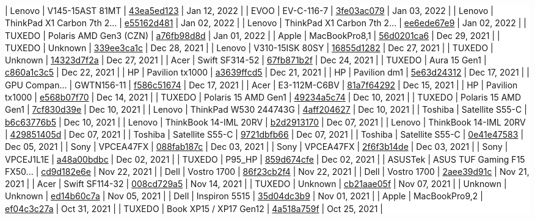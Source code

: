 | Lenovo        | V145-15AST 81MT             | [43ea5ed123](https://linux-hardware.org/?probe=43ea5ed123) | Jan 12, 2022 |
| EVOO          | EV-C-116-7                  | [3fe03ac079](https://linux-hardware.org/?probe=3fe03ac079) | Jan 03, 2022 |
| Lenovo        | ThinkPad X1 Carbon 7th 2... | [e55162d481](https://linux-hardware.org/?probe=e55162d481) | Jan 02, 2022 |
| Lenovo        | ThinkPad X1 Carbon 7th 2... | [ee6ede67e9](https://linux-hardware.org/?probe=ee6ede67e9) | Jan 02, 2022 |
| TUXEDO        | Polaris AMD Gen3 (CZN)      | [a76fb98d8d](https://linux-hardware.org/?probe=a76fb98d8d) | Jan 01, 2022 |
| Apple         | MacBookPro8,1               | [56d0201ca6](https://linux-hardware.org/?probe=56d0201ca6) | Dec 29, 2021 |
| TUXEDO        | Unknown                     | [339ee3ca1c](https://linux-hardware.org/?probe=339ee3ca1c) | Dec 28, 2021 |
| Lenovo        | V310-15ISK 80SY             | [16855d1282](https://linux-hardware.org/?probe=16855d1282) | Dec 27, 2021 |
| TUXEDO        | Unknown                     | [14323d7f2a](https://linux-hardware.org/?probe=14323d7f2a) | Dec 27, 2021 |
| Acer          | Swift SF314-52              | [67fb871b2f](https://linux-hardware.org/?probe=67fb871b2f) | Dec 24, 2021 |
| TUXEDO        | Aura 15 Gen1                | [c860a1c3c5](https://linux-hardware.org/?probe=c860a1c3c5) | Dec 22, 2021 |
| HP            | Pavilion tx1000             | [a3639ffcd5](https://linux-hardware.org/?probe=a3639ffcd5) | Dec 21, 2021 |
| HP            | Pavilion dm1                | [5e63d24312](https://linux-hardware.org/?probe=5e63d24312) | Dec 17, 2021 |
| GPU Compan... | GWTN156-11                  | [f586c51674](https://linux-hardware.org/?probe=f586c51674) | Dec 17, 2021 |
| Acer          | E3-112M-C6BV                | [81a7f64292](https://linux-hardware.org/?probe=81a7f64292) | Dec 15, 2021 |
| HP            | Pavilion tx1000             | [e568b07f70](https://linux-hardware.org/?probe=e568b07f70) | Dec 14, 2021 |
| TUXEDO        | Polaris 15 AMD Gen1         | [49234a5c74](https://linux-hardware.org/?probe=49234a5c74) | Dec 10, 2021 |
| TUXEDO        | Polaris 15 AMD Gen1         | [7cf830d39e](https://linux-hardware.org/?probe=7cf830d39e) | Dec 10, 2021 |
| Lenovo        | ThinkPad W530 244743G       | [4aff204627](https://linux-hardware.org/?probe=4aff204627) | Dec 10, 2021 |
| Toshiba       | Satellite S55-C             | [b6c63776b5](https://linux-hardware.org/?probe=b6c63776b5) | Dec 10, 2021 |
| Lenovo        | ThinkBook 14-IML 20RV       | [b2d2913170](https://linux-hardware.org/?probe=b2d2913170) | Dec 07, 2021 |
| Lenovo        | ThinkBook 14-IML 20RV       | [429851405d](https://linux-hardware.org/?probe=429851405d) | Dec 07, 2021 |
| Toshiba       | Satellite S55-C             | [9721dbfb66](https://linux-hardware.org/?probe=9721dbfb66) | Dec 07, 2021 |
| Toshiba       | Satellite S55-C             | [0e41e47583](https://linux-hardware.org/?probe=0e41e47583) | Dec 05, 2021 |
| Sony          | VPCEA47FX                   | [088fab187c](https://linux-hardware.org/?probe=088fab187c) | Dec 03, 2021 |
| Sony          | VPCEA47FX                   | [2f6f3b14de](https://linux-hardware.org/?probe=2f6f3b14de) | Dec 03, 2021 |
| Sony          | VPCEJ1L1E                   | [a48a00bdbc](https://linux-hardware.org/?probe=a48a00bdbc) | Dec 02, 2021 |
| TUXEDO        | P95_HP                      | [859d674cfe](https://linux-hardware.org/?probe=859d674cfe) | Dec 02, 2021 |
| ASUSTek       | ASUS TUF Gaming F15 FX50... | [cd9d182e6e](https://linux-hardware.org/?probe=cd9d182e6e) | Nov 22, 2021 |
| Dell          | Vostro 1700                 | [86f23cb2f4](https://linux-hardware.org/?probe=86f23cb2f4) | Nov 22, 2021 |
| Dell          | Vostro 1700                 | [2aee39d91c](https://linux-hardware.org/?probe=2aee39d91c) | Nov 21, 2021 |
| Acer          | Swift SF114-32              | [008cd729a5](https://linux-hardware.org/?probe=008cd729a5) | Nov 14, 2021 |
| TUXEDO        | Unknown                     | [cb21aae05f](https://linux-hardware.org/?probe=cb21aae05f) | Nov 07, 2021 |
| Unknown       | Unknown                     | [ed14b60c7a](https://linux-hardware.org/?probe=ed14b60c7a) | Nov 05, 2021 |
| Dell          | Inspiron 5515               | [35d04dc3b9](https://linux-hardware.org/?probe=35d04dc3b9) | Nov 01, 2021 |
| Apple         | MacBookPro9,2               | [ef04c3c27a](https://linux-hardware.org/?probe=ef04c3c27a) | Oct 31, 2021 |
| TUXEDO        | Book XP15 / XP17 Gen12      | [4a518a759f](https://linux-hardware.org/?probe=4a518a759f) | Oct 25, 2021 |